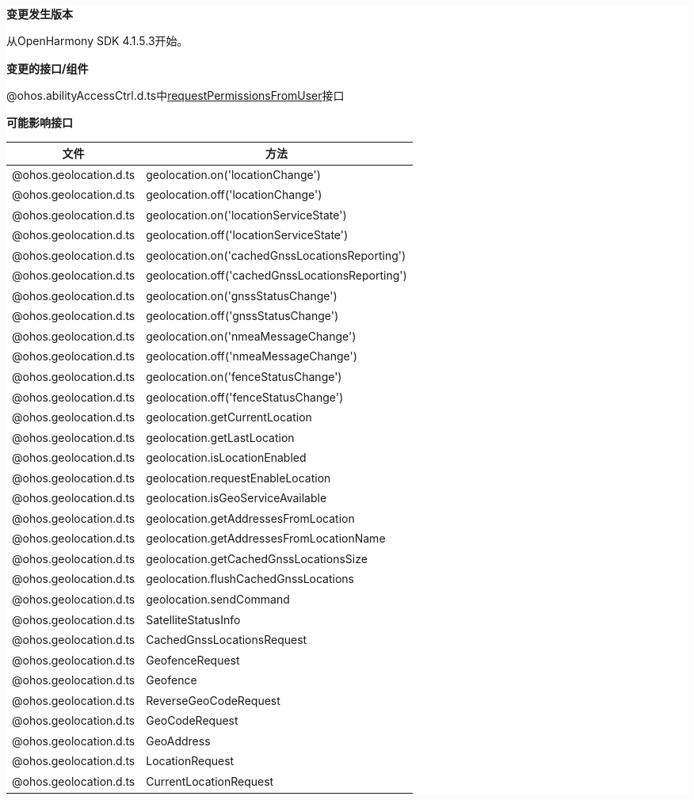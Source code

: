 **变更发生版本**

从OpenHarmony SDK 4.1.5.3开始。

**变更的接口/组件**

@ohos.abilityAccessCtrl.d.ts中[requestPermissionsFromUser](../../../application-dev/reference/apis/js-apis-abilityAccessCtrl.md#requestpermissionsfromuser9)接口

**可能影响接口**

| 文件 | 方法 |
| -------- | -------- |
| @ohos.geolocation.d.ts | geolocation.on('locationChange') |
| @ohos.geolocation.d.ts | geolocation.off('locationChange') |
| @ohos.geolocation.d.ts | geolocation.on('locationServiceState') |
| @ohos.geolocation.d.ts | geolocation.off('locationServiceState') |
| @ohos.geolocation.d.ts | geolocation.on('cachedGnssLocationsReporting') |
| @ohos.geolocation.d.ts | geolocation.off('cachedGnssLocationsReporting') |
| @ohos.geolocation.d.ts | geolocation.on('gnssStatusChange') |
| @ohos.geolocation.d.ts | geolocation.off('gnssStatusChange') |
| @ohos.geolocation.d.ts | geolocation.on('nmeaMessageChange') |
| @ohos.geolocation.d.ts | geolocation.off('nmeaMessageChange') |
| @ohos.geolocation.d.ts | geolocation.on('fenceStatusChange') |
| @ohos.geolocation.d.ts | geolocation.off('fenceStatusChange') |
| @ohos.geolocation.d.ts | geolocation.getCurrentLocation |
| @ohos.geolocation.d.ts | geolocation.getLastLocation |
| @ohos.geolocation.d.ts | geolocation.isLocationEnabled |
| @ohos.geolocation.d.ts | geolocation.requestEnableLocation |
| @ohos.geolocation.d.ts | geolocation.isGeoServiceAvailable |
| @ohos.geolocation.d.ts | geolocation.getAddressesFromLocation |
| @ohos.geolocation.d.ts | geolocation.getAddressesFromLocationName |
| @ohos.geolocation.d.ts | geolocation.getCachedGnssLocationsSize |
| @ohos.geolocation.d.ts | geolocation.flushCachedGnssLocations |
| @ohos.geolocation.d.ts | geolocation.sendCommand |
| @ohos.geolocation.d.ts | SatelliteStatusInfo |
| @ohos.geolocation.d.ts | CachedGnssLocationsRequest |
| @ohos.geolocation.d.ts | GeofenceRequest |
| @ohos.geolocation.d.ts | Geofence |
| @ohos.geolocation.d.ts | ReverseGeoCodeRequest |
| @ohos.geolocation.d.ts | GeoCodeRequest |
| @ohos.geolocation.d.ts | GeoAddress |
| @ohos.geolocation.d.ts | LocationRequest |
| @ohos.geolocation.d.ts | CurrentLocationRequest |